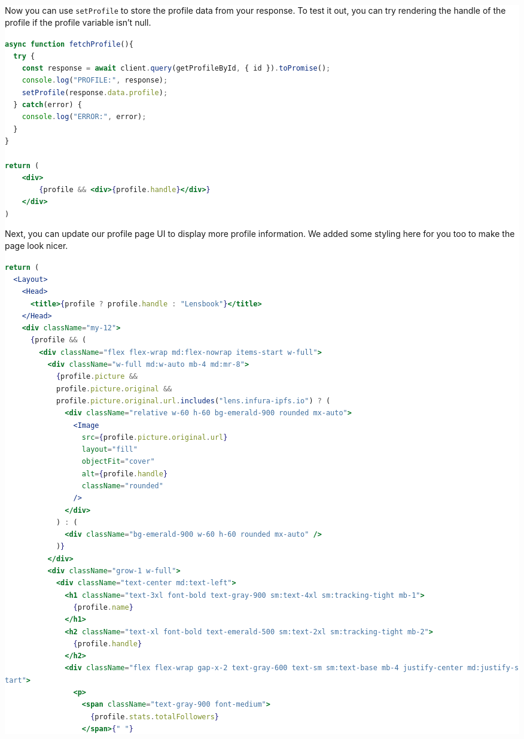 Now you can use `setProfile` to store the profile data from your response. To test it out, you can try rendering the handle of the profile if the profile variable isn’t null.

```jsx
async function fetchProfile(){
  try {
    const response = await client.query(getProfileById, { id }).toPromise();
    console.log("PROFILE:", response);
    setProfile(response.data.profile);
  } catch(error) {
    console.log("ERROR:", error);
  }
}

return (
    <div>
        {profile && <div>{profile.handle}</div>}
    </div>
)
```

Next, you can update our profile page UI to display more profile information. We added some styling here for you too to make the page look nicer.


```jsx
return (
  <Layout>
    <Head>
      <title>{profile ? profile.handle : "Lensbook"}</title>
    </Head>
    <div className="my-12">
      {profile && (
        <div className="flex flex-wrap md:flex-nowrap items-start w-full">
          <div className="w-full md:w-auto mb-4 md:mr-8">
            {profile.picture &&
            profile.picture.original &&
            profile.picture.original.url.includes("lens.infura-ipfs.io") ? (
              <div className="relative w-60 h-60 bg-emerald-900 rounded mx-auto">
                <Image
                  src={profile.picture.original.url}
                  layout="fill"
                  objectFit="cover"
                  alt={profile.handle}
                  className="rounded"
                />
              </div>
            ) : (
              <div className="bg-emerald-900 w-60 h-60 rounded mx-auto" />
            )}
          </div>
          <div className="grow-1 w-full">
            <div className="text-center md:text-left">
              <h1 className="text-3xl font-bold text-gray-900 sm:text-4xl sm:tracking-tight mb-1">
                {profile.name}
              </h1>
              <h2 className="text-xl font-bold text-emerald-500 sm:text-2xl sm:tracking-tight mb-2">
                {profile.handle}
              </h2>
              <div className="flex flex-wrap gap-x-2 text-gray-600 text-sm sm:text-base mb-4 justify-center md:justify-start">
                <p>
                  <span className="text-gray-900 font-medium">
                    {profile.stats.totalFollowers}
                  </span>{" "}
```